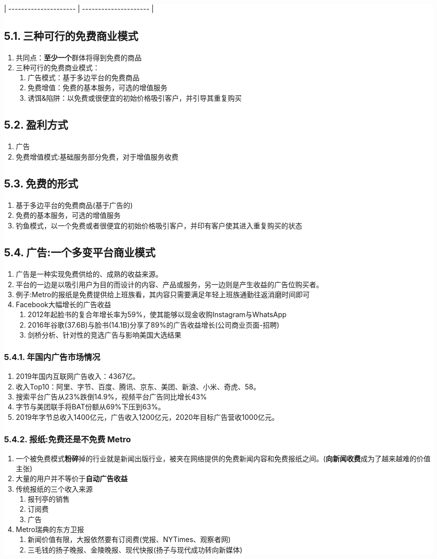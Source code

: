 | --------------------- | --------------------- |

## 5.1. 三种可行的免费商业模式
1. 共同点：**至少一个**群体将得到免费的商品
2. 三种可行的免费商业模式：
   1. 广告模式：基于多边平台的免费商品
   2. 免费增值：免费的基本服务，可选的增值服务
   3. 诱饵&陷阱：以免费或很便宜的初始价格吸引客户，并引导其重复购买

## 5.2. 盈利方式
1. 广告
2. 免费增值模式:基础服务部分免费，对于增值服务收费

## 5.3. 免费的形式
1. 基于多边平台的免费商品(基于广告的)
2. 免费的基本服务，可选的增值服务
3. 钓鱼模式，以一个免费或者很便宜的初始价格吸引客户，并印有客户使其进入重复购买的状态

## 5.4. 广告:一个多变平台商业模式
1. 广告是一种实现免费供给的、成熟的收益来源。
2. 平台的一边是以吸引用户为目的而设计的内容、产品或服务，另一边则是产生收益的广告位购买者。
3. 例子:Metro的报纸是免费提供给上班族看，其内容只需要满足年轻上班族通勤往返消磨时间即可
4. Facebook大幅增长的广告收益
   1. 2012年起脸书的复合年增长率为59%，使其能够以现金收购Instagram与WhatsApp
   2. 2016年谷歌(37.6B)与脸书(14.1B)分享了89%的广告收益增长(公司商业页面-招聘)
   3. 剑桥分析、针对性的竞选广告与影响美国大选结果

### 5.4.1. 年国内广告市场情况
1. 2019年国内互联网广告收入：4367亿。
2. 收入Top10：阿里、字节、百度、腾讯、京东、美团、新浪、小米、奇虎、58。
3. 搜索平台广告从23%跌倒14.9%，视频平台广告同比增长43%
4. 字节与美团联手将BAT份额从69%下压到63%。
5. 2019年字节总收入1400亿元，广告收入1200亿元，2020年目标广告营收1000亿元。

### 5.4.2. 报纸:免费还是不免费 Metro
1. 一个被免费模式**粉碎**掉的行业就是新闻出版行业，被夹在网络提供的免费新闻内容和免费报纸之间。(**向新闻收费**成为了越来越难的价值主张)
2. 大量的用户并不等价于**自动广告收益**
3. 传统报纸的三个收入来源
   1. 报刊亭的销售
   2. 订阅费
   3. 广告
4. Metro瑞典的东方卫报
   1. 新闻价值有限，大报依然要有订阅费(党报、NYTimes、观察者网)
   2. 三毛钱的扬子晚报、金陵晚报、现代快报(扬子与现代成功转向新媒体)
